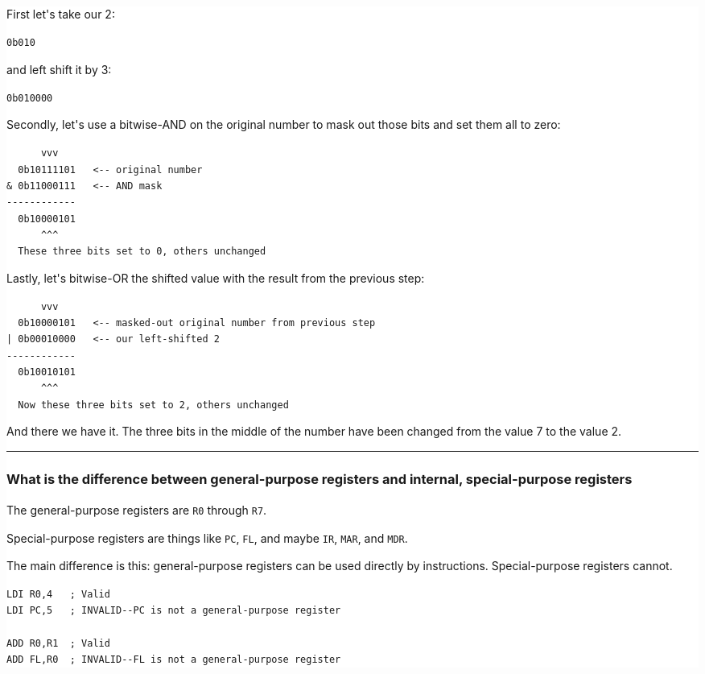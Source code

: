 First let's take our 2:

```txt
0b010
```

and left shift it by 3:

```txt
0b010000
```

Secondly, let's use a bitwise-AND on the original number to mask out those bits
and set them all to zero:

```txt
      vvv
  0b10111101   <-- original number
& 0b11000111   <-- AND mask
------------
  0b10000101
      ^^^
  These three bits set to 0, others unchanged
```

Lastly, let's bitwise-OR the shifted value with the result from the previous step:

```txt
      vvv
  0b10000101   <-- masked-out original number from previous step
| 0b00010000   <-- our left-shifted 2
------------
  0b10010101
      ^^^
  Now these three bits set to 2, others unchanged
```

And there we have it. The three bits in the middle of the number have been
changed from the value 7 to the value 2.

---

<a name="q2800"></a>

### What is the difference between general-purpose registers and internal, special-purpose registers

The general-purpose registers are `R0` through `R7`.

Special-purpose registers are things like `PC`, `FL`, and maybe `IR`, `MAR`, and
`MDR`.

The main difference is this: general-purpose registers can be used directly by
instructions. Special-purpose registers cannot.

```assembly
LDI R0,4   ; Valid
LDI PC,5   ; INVALID--PC is not a general-purpose register

ADD R0,R1  ; Valid
ADD FL,R0  ; INVALID--FL is not a general-purpose register
```
